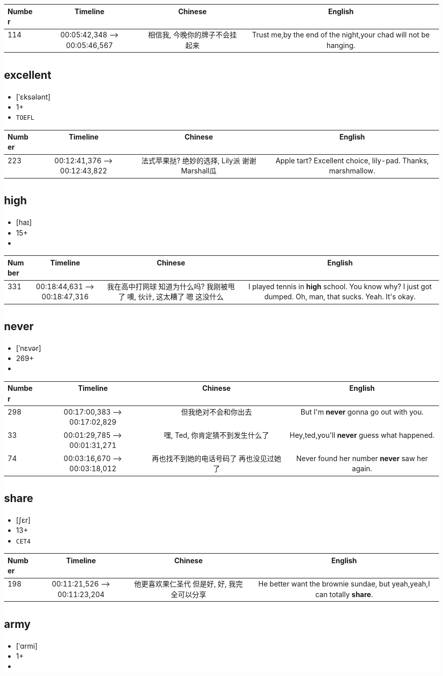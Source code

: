| Number  | Timeline  | Chinese  | English  | 
| :-------- | :---------: | :---------: | :---------: | 
|114|00:05:42,348 --> 00:05:46,567|相信我, 今晚你的牌子不会挂起来 |Trust me,by the end of the night,your chad will not be hanging. |

## excellent
* [ˈɛksələnt] 
* 1+
* `TOEFL` 


| Number  | Timeline  | Chinese  | English  | 
| :-------- | :---------: | :---------: | :---------: | 
|223|00:12:41,376 --> 00:12:43,822|法式苹果挞? 绝妙的选择, Lily派 谢谢 Marshall瓜 |Apple tart? Excellent choice, lily-pad. Thanks, marshmallow. |

## high
* [haɪ] 
* 15+
* 


| Number  | Timeline  | Chinese  | English  | 
| :-------- | :---------: | :---------: | :---------: | 
|331|00:18:44,631 --> 00:18:47,316|我在高中打网球 知道为什么吗? 我刚被甩了 噢, 伙计, 这太糟了 嗯 这没什么 |I played tennis in <b>high</b> school. You know why?  I just got dumped.  Oh, man, that sucks.  Yeah. It's okay. |

## never
* [ˈnɛvər] 
* 269+
* 


| Number  | Timeline  | Chinese  | English  | 
| :-------- | :---------: | :---------: | :---------: | 
|298|00:17:00,383 --> 00:17:02,829|但我绝对不会和你出去 |But I'm <b>never</b> gonna go out with you. |
|33|00:01:29,785 --> 00:01:31,271|嘿, Ted, 你肯定猜不到发生什么了 |Hey,ted,you'll <b>never</b> guess what happened. |
|74|00:03:16,670 --> 00:03:18,012|再也找不到她的电话号码了 再也没见过她了 |Never found her number <b>never</b> saw her again. |

## share
* [ʃɛr] 
* 13+
* `CET4` 


| Number  | Timeline  | Chinese  | English  | 
| :-------- | :---------: | :---------: | :---------: | 
|198|00:11:21,526 --> 00:11:23,204|他更喜欢果仁圣代 但是好, 好, 我完全可以分享 |He better want the brownie sundae, but yeah,yeah,I can totally <b>share</b>. |

## army
* [ˈɑrmi] 
* 1+
* 
